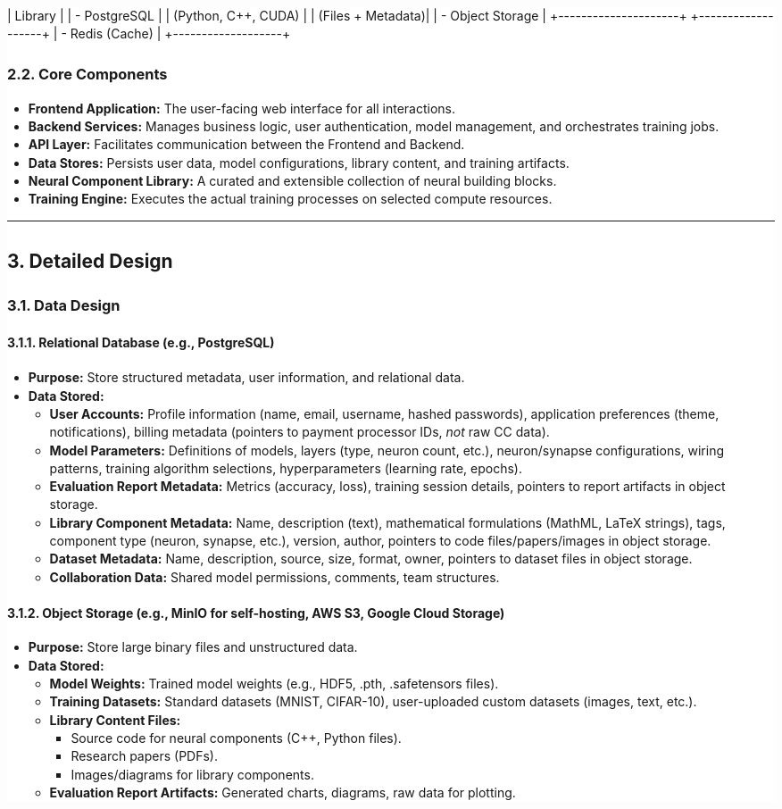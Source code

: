 |     Library       |     | - PostgreSQL      |     | (Python, C++, CUDA) |
| (Files + Metadata)|     | - Object Storage  |     +---------------------+
+-------------------+     | - Redis (Cache)   |
                          +-------------------+


### 2.2. Core Components
*   **Frontend Application:** The user-facing web interface for all interactions.
*   **Backend Services:** Manages business logic, user authentication, model management, and orchestrates training jobs.
*   **API Layer:** Facilitates communication between the Frontend and Backend.
*   **Data Stores:** Persists user data, model configurations, library content, and training artifacts.
*   **Neural Component Library:** A curated and extensible collection of neural building blocks.
*   **Training Engine:** Executes the actual training processes on selected compute resources.

---

## 3. Detailed Design

### 3.1. Data Design

#### 3.1.1. Relational Database (e.g., PostgreSQL)
*   **Purpose:** Store structured metadata, user information, and relational data.
*   **Data Stored:**
    *   **User Accounts:** Profile information (name, email, username, hashed passwords), application preferences (theme, notifications), billing metadata (pointers to payment processor IDs, *not* raw CC data).
    *   **Model Parameters:** Definitions of models, layers (type, neuron count, etc.), neuron/synapse configurations, wiring patterns, training algorithm selections, hyperparameters (learning rate, epochs).
    *   **Evaluation Report Metadata:** Metrics (accuracy, loss), training session details, pointers to report artifacts in object storage.
    *   **Library Component Metadata:** Name, description (text), mathematical formulations (MathML, LaTeX strings), tags, component type (neuron, synapse, etc.), version, author, pointers to code files/papers/images in object storage.
    *   **Dataset Metadata:** Name, description, source, size, format, owner, pointers to dataset files in object storage.
    *   **Collaboration Data:** Shared model permissions, comments, team structures.

#### 3.1.2. Object Storage (e.g., MinIO for self-hosting, AWS S3, Google Cloud Storage)
*   **Purpose:** Store large binary files and unstructured data.
*   **Data Stored:**
    *   **Model Weights:** Trained model weights (e.g., HDF5, .pth, .safetensors files).
    *   **Training Datasets:** Standard datasets (MNIST, CIFAR-10), user-uploaded custom datasets (images, text, etc.).
    *   **Library Content Files:**
        *   Source code for neural components (C++, Python files).
        *   Research papers (PDFs).
        *   Images/diagrams for library components.
    *   **Evaluation Report Artifacts:** Generated charts, diagrams, raw data for plotting.
